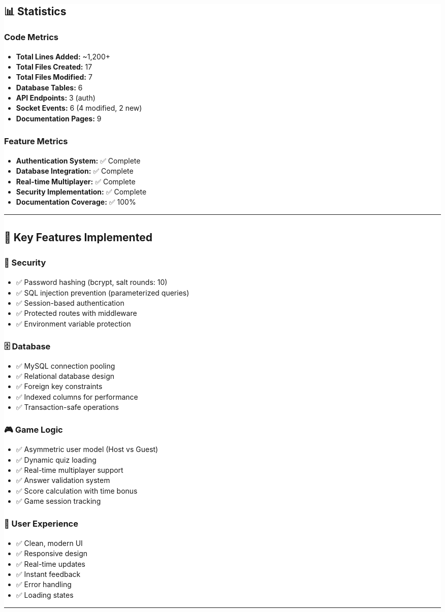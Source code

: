 
## 📊 Statistics

### Code Metrics
- **Total Lines Added:** ~1,200+
- **Total Files Created:** 17
- **Total Files Modified:** 7
- **Database Tables:** 6
- **API Endpoints:** 3 (auth)
- **Socket Events:** 6 (4 modified, 2 new)
- **Documentation Pages:** 9

### Feature Metrics
- **Authentication System:** ✅ Complete
- **Database Integration:** ✅ Complete
- **Real-time Multiplayer:** ✅ Complete
- **Security Implementation:** ✅ Complete
- **Documentation Coverage:** ✅ 100%

---

## 🎯 Key Features Implemented

### 🔐 Security
- ✅ Password hashing (bcrypt, salt rounds: 10)
- ✅ SQL injection prevention (parameterized queries)
- ✅ Session-based authentication
- ✅ Protected routes with middleware
- ✅ Environment variable protection

### 🗄️ Database
- ✅ MySQL connection pooling
- ✅ Relational database design
- ✅ Foreign key constraints
- ✅ Indexed columns for performance
- ✅ Transaction-safe operations

### 🎮 Game Logic
- ✅ Asymmetric user model (Host vs Guest)
- ✅ Dynamic quiz loading
- ✅ Real-time multiplayer support
- ✅ Answer validation system
- ✅ Score calculation with time bonus
- ✅ Game session tracking

### 📱 User Experience
- ✅ Clean, modern UI
- ✅ Responsive design
- ✅ Real-time updates
- ✅ Instant feedback
- ✅ Error handling
- ✅ Loading states

---
